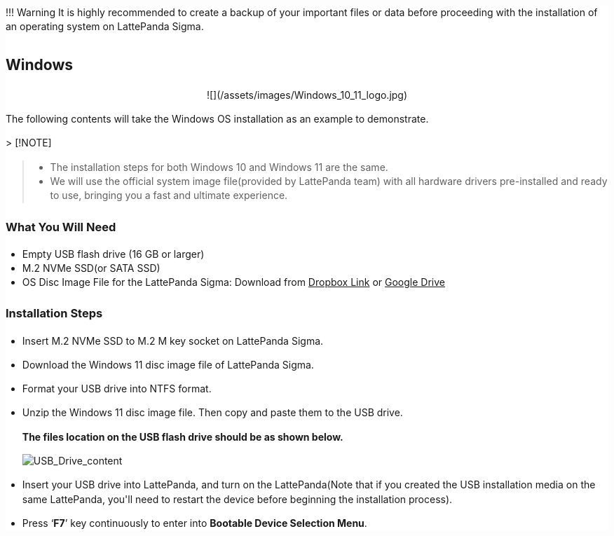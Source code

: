 !!! Warning
    It is highly recommended to create a backup of your important files or data before proceeding with the installation of an operating system on LattePanda Sigma.

## Windows

<center>![](/assets/images/Windows_10_11_logo.jpg)</center>

The following contents will take the Windows OS installation as an example to demonstrate. 

\> [!NOTE] 

> * The installation steps for both Windows 10 and Windows 11 are the same. 
> * We will use the official system image file(provided by LattePanda team) with all hardware drivers pre-installed and ready to use, bringing you a fast and ultimate experience.



### What You Will Need

* Empty USB flash drive (16 GB or larger)
* M.2 NVMe SSD(or SATA SSD)
* OS Disc Image File for the LattePanda Sigma: Download from [Dropbox Link](https://www.dropbox.com/s/uitqb23soua6nrp/LP-JX-16-WTADLC1R200-001-D.7z?dl=0) or [Google Drive](https://drive.google.com/file/d/1PSPULHW076BRwFyuzWzmk2vK5vnNoY2m/view?usp=share_link)

### Installation Steps

* Insert M.2 NVMe SSD to M.2 M key socket on LattePanda Sigma.

* Download the Windows 11 disc image file of LattePanda Sigma.

* Format your USB drive into NTFS format.

* Unzip the  Windows 11 disc image file. Then copy and paste them to the USB drive. 

   **The files location on the USB flash drive should be as shown below.**
   
   ![USB_Drive_content](https://dfimg.dfrobot.com/nobody/wiki/57419b6de6c15fc9d31d5ef3df3ffae1.png)

* Insert your USB drive into LattePanda, and turn on the LattePanda(Note that if you created the USB installation media on the same LattePanda, you'll need to restart the device before beginning the installation process).

* Press ‘**F7**’ key continuously to enter into **Bootable Device Selection Menu**. 
